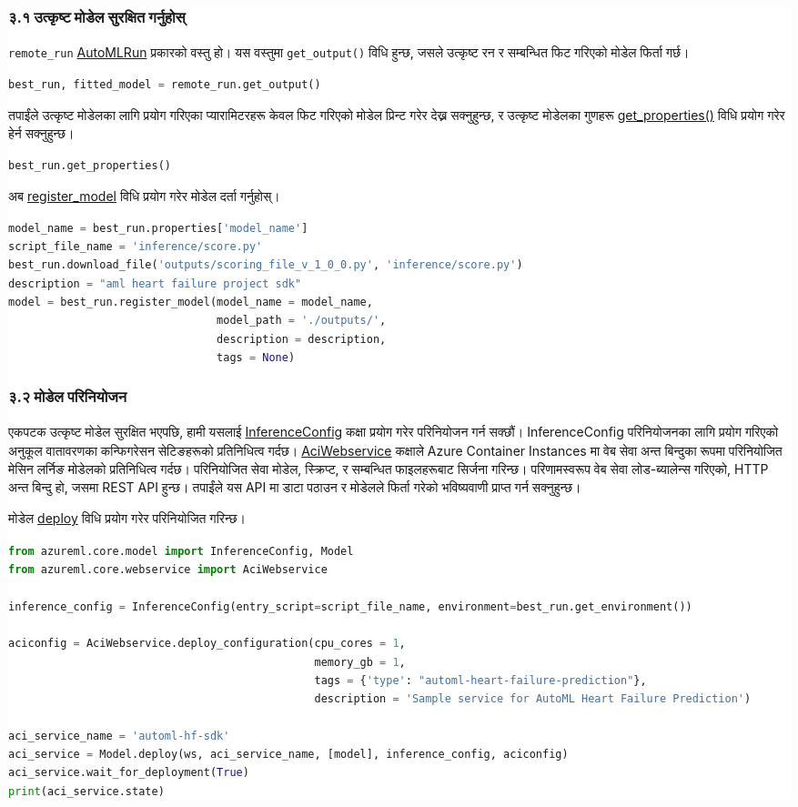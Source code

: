 ### ३.१ उत्कृष्ट मोडेल सुरक्षित गर्नुहोस्

`remote_run` [AutoMLRun](https://docs.microsoft.com/python/api/azureml-train-automl-client/azureml.train.automl.run.automlrun?WT.mc_id=academic-77958-bethanycheum&ocid=AID3041109) प्रकारको वस्तु हो। यस वस्तुमा `get_output()` विधि हुन्छ, जसले उत्कृष्ट रन र सम्बन्धित फिट गरिएको मोडेल फिर्ता गर्छ।

```python
best_run, fitted_model = remote_run.get_output()
```
तपाईंले उत्कृष्ट मोडेलका लागि प्रयोग गरिएका प्यारामिटरहरू केवल फिट गरिएको मोडेल प्रिन्ट गरेर देख्न सक्नुहुन्छ, र उत्कृष्ट मोडेलका गुणहरू [get_properties()](https://docs.microsoft.com/python/api/azureml-core/azureml.core.run(class)?view=azure-ml-py#azureml_core_Run_get_properties?WT.mc_id=academic-77958-bethanycheum&ocid=AID3041109) विधि प्रयोग गरेर हेर्न सक्नुहुन्छ।

```python
best_run.get_properties()
```

अब [register_model](https://docs.microsoft.com/python/api/azureml-train-automl-client/azureml.train.automl.run.automlrun?view=azure-ml-py#register-model-model-name-none--description-none--tags-none--iteration-none--metric-none-?WT.mc_id=academic-77958-bethanycheum&ocid=AID3041109) विधि प्रयोग गरेर मोडेल दर्ता गर्नुहोस्।
```python
model_name = best_run.properties['model_name']
script_file_name = 'inference/score.py'
best_run.download_file('outputs/scoring_file_v_1_0_0.py', 'inference/score.py')
description = "aml heart failure project sdk"
model = best_run.register_model(model_name = model_name,
                                model_path = './outputs/',
                                description = description,
                                tags = None)
```
### ३.२ मोडेल परिनियोजन

एकपटक उत्कृष्ट मोडेल सुरक्षित भएपछि, हामी यसलाई [InferenceConfig](https://docs.microsoft.com/python/api/azureml-core/azureml.core.model.inferenceconfig?view=azure-ml-py?ocid=AID3041109) कक्षा प्रयोग गरेर परिनियोजन गर्न सक्छौं। InferenceConfig परिनियोजनका लागि प्रयोग गरिएको अनुकूल वातावरणका कन्फिगरेसन सेटिङहरूको प्रतिनिधित्व गर्दछ। [AciWebservice](https://docs.microsoft.com/python/api/azureml-core/azureml.core.webservice.aciwebservice?view=azure-ml-py) कक्षाले Azure Container Instances मा वेब सेवा अन्त बिन्दुका रूपमा परिनियोजित मेसिन लर्निङ मोडेलको प्रतिनिधित्व गर्दछ। परिनियोजित सेवा मोडेल, स्क्रिप्ट, र सम्बन्धित फाइलहरूबाट सिर्जना गरिन्छ। परिणामस्वरूप वेब सेवा लोड-ब्यालेन्स गरिएको, HTTP अन्त बिन्दु हो, जसमा REST API हुन्छ। तपाईंले यस API मा डाटा पठाउन र मोडेलले फिर्ता गरेको भविष्यवाणी प्राप्त गर्न सक्नुहुन्छ।

मोडेल [deploy](https://docs.microsoft.com/python/api/azureml-core/azureml.core.model(class)?view=azure-ml-py#deploy-workspace--name--models--inference-config-none--deployment-config-none--deployment-target-none--overwrite-false--show-output-false-?WT.mc_id=academic-77958-bethanycheum&ocid=AID3041109) विधि प्रयोग गरेर परिनियोजित गरिन्छ।

```python
from azureml.core.model import InferenceConfig, Model
from azureml.core.webservice import AciWebservice

inference_config = InferenceConfig(entry_script=script_file_name, environment=best_run.get_environment())

aciconfig = AciWebservice.deploy_configuration(cpu_cores = 1,
                                               memory_gb = 1,
                                               tags = {'type': "automl-heart-failure-prediction"},
                                               description = 'Sample service for AutoML Heart Failure Prediction')

aci_service_name = 'automl-hf-sdk'
aci_service = Model.deploy(ws, aci_service_name, [model], inference_config, aciconfig)
aci_service.wait_for_deployment(True)
print(aci_service.state)
```